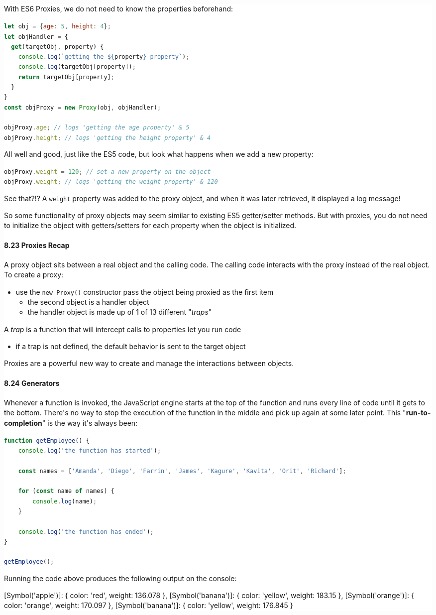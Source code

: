 With ES6 Proxies, we do not need to know the properties beforehand:
```js
let obj = {age: 5, height: 4};
let objHandler = {
  get(targetObj, property) {
    console.log(`getting the ${property} property`);
    console.log(targetObj[property]);
    return targetObj[property];
  }
}
const objProxy = new Proxy(obj, objHandler);

objProxy.age; // logs 'getting the age property' & 5
objProxy.height; // logs 'getting the height property' & 4
```
All well and good, just like the ES5 code, but look what happens when we add a new property:
```js
objProxy.weight = 120; // set a new property on the object
objProxy.weight; // logs 'getting the weight property' & 120
```
See that?!? A `weight` property was added to the proxy object, and when it was later retrieved, it displayed a log message!

So some functionality of proxy objects may seem similar to existing ES5 getter/setter methods. But with proxies, you do not need to initialize the object with getters/setters for each property when the object is initialized.

#### 8.23 Proxies Recap

A proxy object sits between a real object and the calling code. The calling code interacts with the proxy instead of the real object. To create a proxy:

* use the `new Proxy()` constructor
pass the object being proxied as the first item
  * the second object is a handler object
  * the handler object is made up of 1 of 13 different "_traps_"

A _trap_ is a function that will intercept calls to properties let you run code
  * if a trap is not defined, the default behavior is sent to the target object

Proxies are a powerful new way to create and manage the interactions between objects.

#### 8.24 Generators

Whenever a function is invoked, the JavaScript engine starts at the top of the function and runs every line of code until it gets to the bottom. There's no way to stop the execution of the function in the middle and pick up again at some later point. This "__run-to-completion__" is the way it's always been:
```js
function getEmployee() {
    console.log('the function has started');

    const names = ['Amanda', 'Diego', 'Farrin', 'James', 'Kagure', 'Kavita', 'Orit', 'Richard'];

    for (const name of names) {
        console.log(name);
    }

    console.log('the function has ended');
}

getEmployee();
```
Running the code above produces the following output on the console:


  [Symbol('apple')]: { color: 'red', weight: 136.078 },
  [Symbol('banana')]: { color: 'yellow', weight: 183.15 },
  [Symbol('orange')]: { color: 'orange', weight: 170.097 },
  [Symbol('banana')]: { color: 'yellow', weight: 176.845 }